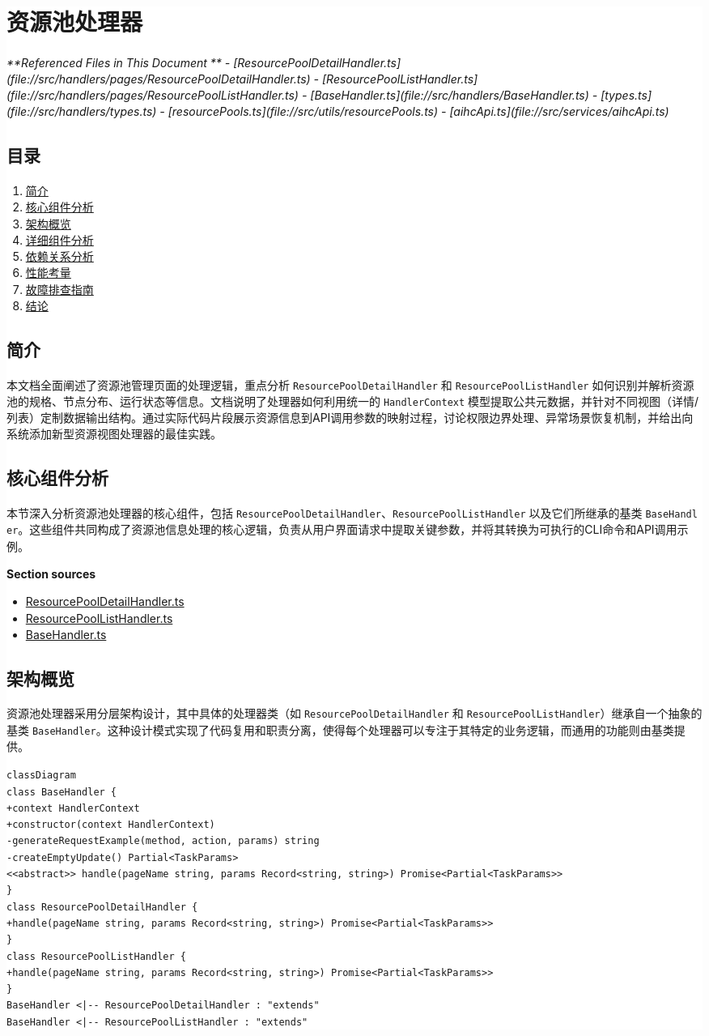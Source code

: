 # 资源池处理器

<cite>
**Referenced Files in This Document **   
- [ResourcePoolDetailHandler.ts](file://src/handlers/pages/ResourcePoolDetailHandler.ts)
- [ResourcePoolListHandler.ts](file://src/handlers/pages/ResourcePoolListHandler.ts)
- [BaseHandler.ts](file://src/handlers/BaseHandler.ts)
- [types.ts](file://src/handlers/types.ts)
- [resourcePools.ts](file://src/utils/resourcePools.ts)
- [aihcApi.ts](file://src/services/aihcApi.ts)
</cite>

## 目录
1. [简介](#简介)
2. [核心组件分析](#核心组件分析)
3. [架构概览](#架构概览)
4. [详细组件分析](#详细组件分析)
5. [依赖关系分析](#依赖关系分析)
6. [性能考量](#性能考量)
7. [故障排查指南](#故障排查指南)
8. [结论](#结论)

## 简介
本文档全面阐述了资源池管理页面的处理逻辑，重点分析 `ResourcePoolDetailHandler` 和 `ResourcePoolListHandler` 如何识别并解析资源池的规格、节点分布、运行状态等信息。文档说明了处理器如何利用统一的 `HandlerContext` 模型提取公共元数据，并针对不同视图（详情/列表）定制数据输出结构。通过实际代码片段展示资源信息到API调用参数的映射过程，讨论权限边界处理、异常场景恢复机制，并给出向系统添加新型资源视图处理器的最佳实践。

## 核心组件分析
本节深入分析资源池处理器的核心组件，包括 `ResourcePoolDetailHandler`、`ResourcePoolListHandler` 以及它们所继承的基类 `BaseHandler`。这些组件共同构成了资源池信息处理的核心逻辑，负责从用户界面请求中提取关键参数，并将其转换为可执行的CLI命令和API调用示例。

**Section sources**
- [ResourcePoolDetailHandler.ts](file://src/handlers/pages/ResourcePoolDetailHandler.ts#L8-L35)
- [ResourcePoolListHandler.ts](file://src/handlers/pages/ResourcePoolListHandler.ts#L8-L33)
- [BaseHandler.ts](file://src/handlers/BaseHandler.ts#L8-L37)

## 架构概览
资源池处理器采用分层架构设计，其中具体的处理器类（如 `ResourcePoolDetailHandler` 和 `ResourcePoolListHandler`）继承自一个抽象的基类 `BaseHandler`。这种设计模式实现了代码复用和职责分离，使得每个处理器可以专注于其特定的业务逻辑，而通用的功能则由基类提供。

```mermaid
classDiagram
class BaseHandler {
+context HandlerContext
+constructor(context HandlerContext)
-generateRequestExample(method, action, params) string
-createEmptyUpdate() Partial<TaskParams>
<<abstract>> handle(pageName string, params Record<string, string>) Promise<Partial<TaskParams>>
}
class ResourcePoolDetailHandler {
+handle(pageName string, params Record<string, string>) Promise<Partial<TaskParams>>
}
class ResourcePoolListHandler {
+handle(pageName string, params Record<string, string>) Promise<Partial<TaskParams>>
}
BaseHandler <|-- ResourcePoolDetailHandler : "extends"
BaseHandler <|-- ResourcePoolListHandler : "extends"
```
